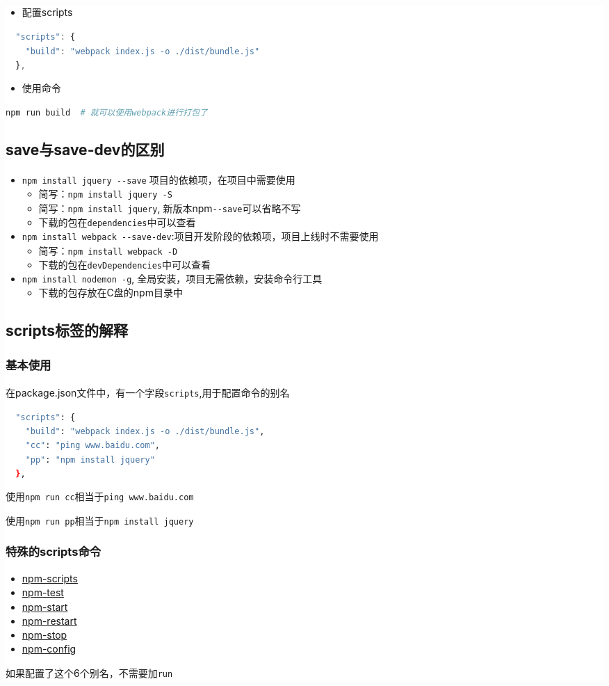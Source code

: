 + 配置scripts

```js
  "scripts": {
    "build": "webpack index.js -o ./dist/bundle.js"
  },
```

+ 使用命令

```bash
npm run build  # 就可以使用webpack进行打包了
```

## save与save-dev的区别

+ `npm install jquery --save` 项目的依赖项，在项目中需要使用
  + 简写：`npm install jquery -S`
  + 简写：`npm install jquery`, 新版本npm`--save`可以省略不写
  + 下载的包在`dependencies`中可以查看
+ `npm install webpack --save-dev`:项目开发阶段的依赖项，项目上线时不需要使用
  + 简写：`npm install webpack -D`
  + 下载的包在`devDependencies`中可以查看
+ `npm install nodemon -g`, 全局安装，项目无需依赖，安装命令行工具
  + 下载的包存放在C盘的npm目录中

## scripts标签的解释

### 基本使用

在package.json文件中，有一个字段`scripts`,用于配置命令的别名

```bash
  "scripts": {
    "build": "webpack index.js -o ./dist/bundle.js",
    "cc": "ping www.baidu.com",
    "pp": "npm install jquery"
  },
```

使用`npm run cc`相当于`ping www.baidu.com`

使用`npm run pp`相当于`npm install jquery`

### 特殊的scripts命令

- [npm-scripts](https://www.npmjs.com.cn/misc/scripts)
- [npm-test](https://www.npmjs.com.cn/cli/test)
- [npm-start](https://www.npmjs.com.cn/cli/start)
- [npm-restart](https://www.npmjs.com.cn/cli/restart)
- [npm-stop](https://www.npmjs.com.cn/cli/stop)
- [npm-config](https://www.npmjs.com.cn/misc/config)

如果配置了这个6个别名，不需要加`run`
